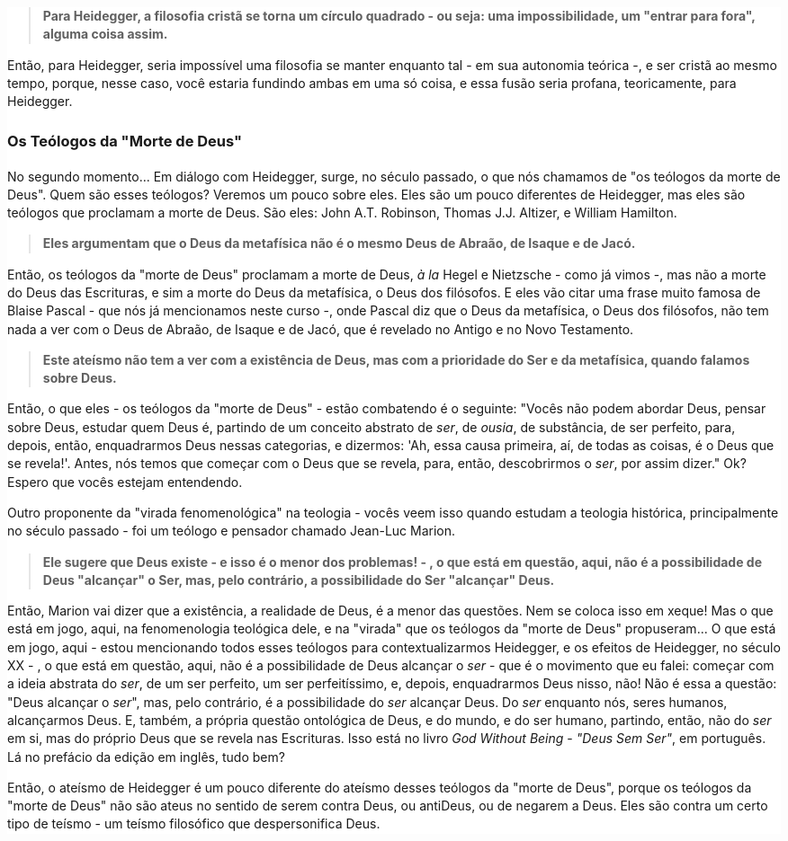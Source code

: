 > **Para Heidegger, a filosofia cristã se torna um círculo quadrado -  ou seja: uma impossibilidade, um "entrar para fora", alguma coisa assim.** 

Então, para Heidegger, seria impossível uma filosofia se manter enquanto tal -  em sua autonomia teórica -, e ser cristã ao mesmo tempo, porque, nesse caso, você estaria fundindo ambas em uma só coisa, e essa fusão seria profana, teoricamente, para Heidegger.

### Os Teólogos da "Morte de Deus"

No segundo momento... Em diálogo com Heidegger, surge, no século passado, o que nós chamamos de "os teólogos da morte de Deus". Quem são esses teólogos? Veremos um pouco sobre eles. Eles são um pouco diferentes de Heidegger, mas eles são teólogos que proclamam a morte de Deus. São eles: John A.T. Robinson, Thomas J.J. Altizer, e William Hamilton. 

> **Eles argumentam que o Deus da metafísica não é o mesmo Deus de Abraão, de Isaque e de Jacó.** 

Então, os teólogos da "morte de Deus" proclamam a morte de Deus, _à la_ Hegel e Nietzsche -  como já vimos -, mas não a morte do Deus das Escrituras, e sim a morte do Deus da metafísica, o Deus dos filósofos. E eles vão citar uma frase muito famosa de Blaise Pascal -  que nós já mencionamos neste curso -, onde Pascal diz que o Deus da metafísica, o Deus dos filósofos, não tem nada a ver com o Deus de Abraão, de Isaque e de Jacó, que é revelado no Antigo e no Novo Testamento.

> **Este ateísmo não tem a ver com a existência de Deus, mas com a prioridade do Ser e da metafísica, quando falamos sobre Deus.**

Então, o que eles -  os teólogos da "morte de Deus" -  estão combatendo é o seguinte: "Vocês não podem abordar Deus, pensar sobre Deus, estudar quem Deus é, partindo de um conceito abstrato de _ser_, de _ousia_, de substância, de ser perfeito, para, depois, então, enquadrarmos Deus nessas categorias, e dizermos: 'Ah, essa causa primeira, aí, de todas as coisas, é o Deus que se revela!'. Antes, nós temos que começar com o Deus que se revela, para, então, descobrirmos o _ser_, por assim dizer." Ok? Espero que vocês estejam entendendo.

Outro proponente da "virada fenomenológica" na teologia - vocês veem isso quando estudam a teologia histórica, principalmente no século passado -  foi um teólogo e pensador chamado Jean-Luc Marion. 

> **Ele sugere que Deus existe - e isso é o menor dos problemas! - , o que está em questão, aqui, não é a possibilidade de Deus "alcançar" o Ser, mas, pelo contrário, a possibilidade do Ser "alcançar" Deus.**

Então, Marion vai dizer que a existência, a realidade de Deus, é a menor das questões. Nem se coloca isso em xeque! Mas o que está em jogo, aqui, na fenomenologia teológica dele, e na "virada" que os teólogos da "morte de Deus" propuseram... O que está em jogo, aqui -  estou mencionando todos esses teólogos para contextualizarmos Heidegger, e os efeitos de Heidegger, no século XX - , o que está em questão, aqui, não é a possibilidade de Deus alcançar o _ser_ -  que é o movimento que eu falei: começar com a ideia abstrata do _ser_, de um ser perfeito, um ser perfeitíssimo, e, depois, enquadrarmos Deus nisso, não! Não é essa a questão:  "Deus alcançar o _ser_",  mas, pelo contrário, é a possibilidade do _ser_ alcançar Deus. Do _ser_ enquanto nós, seres humanos, alcançarmos Deus. E, também, a própria questão ontológica de Deus, e do mundo, e do ser humano, partindo, então, não do _ser_ em si, mas do próprio Deus que se revela nas Escrituras. Isso está no livro _God Without Being_ -  _"Deus Sem Ser"_, em português. Lá no prefácio da edição em inglês, tudo bem?

Então, o ateísmo de Heidegger é um pouco diferente do ateísmo desses teólogos da "morte de Deus", porque os teólogos da "morte de Deus" não são ateus no sentido de serem contra Deus, ou antiDeus, ou de negarem a Deus. Eles são contra um certo tipo de teísmo -  um teísmo filosófico que despersonifica Deus.  
